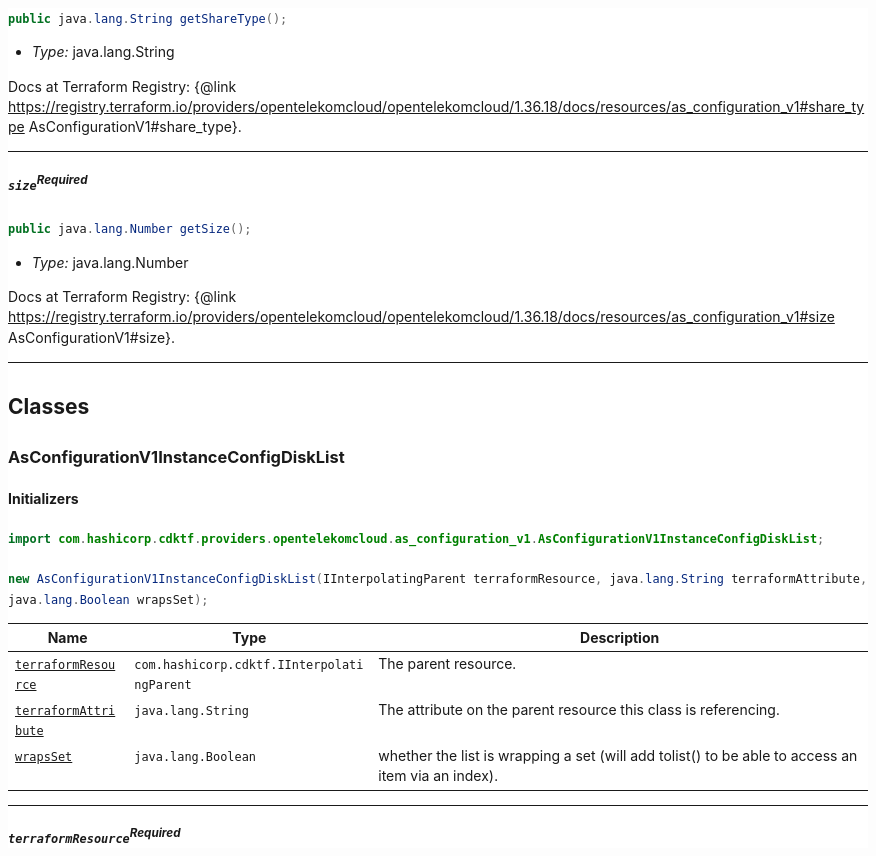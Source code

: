 ```java
public java.lang.String getShareType();
```

- *Type:* java.lang.String

Docs at Terraform Registry: {@link https://registry.terraform.io/providers/opentelekomcloud/opentelekomcloud/1.36.18/docs/resources/as_configuration_v1#share_type AsConfigurationV1#share_type}.

---

##### `size`<sup>Required</sup> <a name="size" id="@cdktf/provider-opentelekomcloud.asConfigurationV1.AsConfigurationV1InstanceConfigPublicIpEipBandwidth.property.size"></a>

```java
public java.lang.Number getSize();
```

- *Type:* java.lang.Number

Docs at Terraform Registry: {@link https://registry.terraform.io/providers/opentelekomcloud/opentelekomcloud/1.36.18/docs/resources/as_configuration_v1#size AsConfigurationV1#size}.

---

## Classes <a name="Classes" id="Classes"></a>

### AsConfigurationV1InstanceConfigDiskList <a name="AsConfigurationV1InstanceConfigDiskList" id="@cdktf/provider-opentelekomcloud.asConfigurationV1.AsConfigurationV1InstanceConfigDiskList"></a>

#### Initializers <a name="Initializers" id="@cdktf/provider-opentelekomcloud.asConfigurationV1.AsConfigurationV1InstanceConfigDiskList.Initializer"></a>

```java
import com.hashicorp.cdktf.providers.opentelekomcloud.as_configuration_v1.AsConfigurationV1InstanceConfigDiskList;

new AsConfigurationV1InstanceConfigDiskList(IInterpolatingParent terraformResource, java.lang.String terraformAttribute, java.lang.Boolean wrapsSet);
```

| **Name** | **Type** | **Description** |
| --- | --- | --- |
| <code><a href="#@cdktf/provider-opentelekomcloud.asConfigurationV1.AsConfigurationV1InstanceConfigDiskList.Initializer.parameter.terraformResource">terraformResource</a></code> | <code>com.hashicorp.cdktf.IInterpolatingParent</code> | The parent resource. |
| <code><a href="#@cdktf/provider-opentelekomcloud.asConfigurationV1.AsConfigurationV1InstanceConfigDiskList.Initializer.parameter.terraformAttribute">terraformAttribute</a></code> | <code>java.lang.String</code> | The attribute on the parent resource this class is referencing. |
| <code><a href="#@cdktf/provider-opentelekomcloud.asConfigurationV1.AsConfigurationV1InstanceConfigDiskList.Initializer.parameter.wrapsSet">wrapsSet</a></code> | <code>java.lang.Boolean</code> | whether the list is wrapping a set (will add tolist() to be able to access an item via an index). |

---

##### `terraformResource`<sup>Required</sup> <a name="terraformResource" id="@cdktf/provider-opentelekomcloud.asConfigurationV1.AsConfigurationV1InstanceConfigDiskList.Initializer.parameter.terraformResource"></a>
